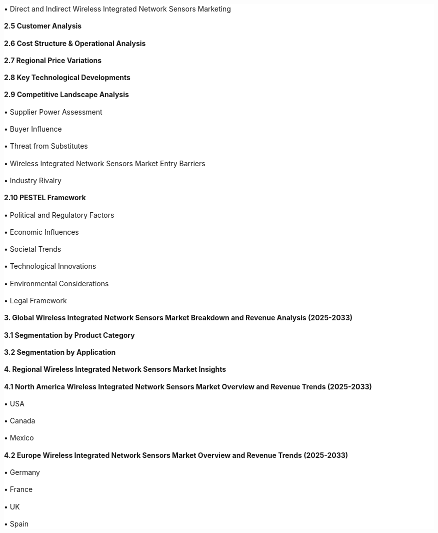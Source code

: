 • Direct and Indirect Wireless Integrated Network Sensors Marketing

<strong>2.5 Customer Analysis</strong>

<strong>2.6 Cost Structure & Operational Analysis</strong>

<strong>2.7 Regional Price Variations</strong>

<strong>2.8 Key Technological Developments</strong>

<strong>2.9 Competitive Landscape Analysis</strong>

• Supplier Power Assessment

• Buyer Influence

• Threat from Substitutes

• Wireless Integrated Network Sensors Market Entry Barriers

• Industry Rivalry

<strong>2.10 PESTEL Framework</strong>

• Political and Regulatory Factors

• Economic Influences

• Societal Trends

• Technological Innovations

• Environmental Considerations

• Legal Framework

<strong>3. Global Wireless Integrated Network Sensors Market Breakdown and Revenue Analysis (2025-2033)</strong>

<strong>3.1 Segmentation by Product Category</strong>

<strong>3.2 Segmentation by Application</strong>

<strong>4. Regional Wireless Integrated Network Sensors Market Insights</strong>

<strong>4.1 North America Wireless Integrated Network Sensors Market Overview and Revenue Trends (2025-2033)</strong>

• USA

• Canada

• Mexico

<strong>4.2 Europe Wireless Integrated Network Sensors Market Overview and Revenue Trends (2025-2033)</strong>

• Germany

• France

• UK

• Spain
